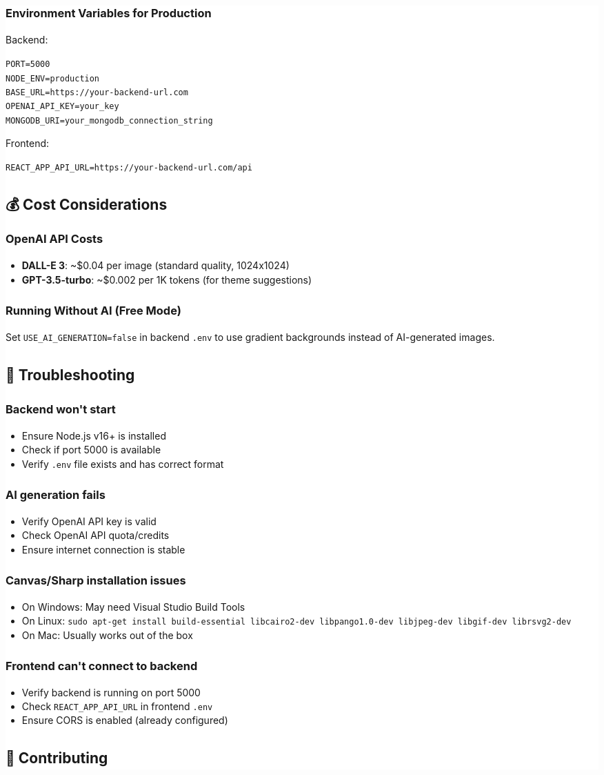 ### Environment Variables for Production

Backend:
```env
PORT=5000
NODE_ENV=production
BASE_URL=https://your-backend-url.com
OPENAI_API_KEY=your_key
MONGODB_URI=your_mongodb_connection_string
```

Frontend:
```env
REACT_APP_API_URL=https://your-backend-url.com/api
```

## 💰 Cost Considerations

### OpenAI API Costs
- **DALL-E 3**: ~$0.04 per image (standard quality, 1024x1024)
- **GPT-3.5-turbo**: ~$0.002 per 1K tokens (for theme suggestions)

### Running Without AI (Free Mode)
Set `USE_AI_GENERATION=false` in backend `.env` to use gradient backgrounds instead of AI-generated images.

## 🔧 Troubleshooting

### Backend won't start
- Ensure Node.js v16+ is installed
- Check if port 5000 is available
- Verify `.env` file exists and has correct format

### AI generation fails
- Verify OpenAI API key is valid
- Check OpenAI API quota/credits
- Ensure internet connection is stable

### Canvas/Sharp installation issues
- On Windows: May need Visual Studio Build Tools
- On Linux: `sudo apt-get install build-essential libcairo2-dev libpango1.0-dev libjpeg-dev libgif-dev librsvg2-dev`
- On Mac: Usually works out of the box

### Frontend can't connect to backend
- Verify backend is running on port 5000
- Check `REACT_APP_API_URL` in frontend `.env`
- Ensure CORS is enabled (already configured)

## 🤝 Contributing
